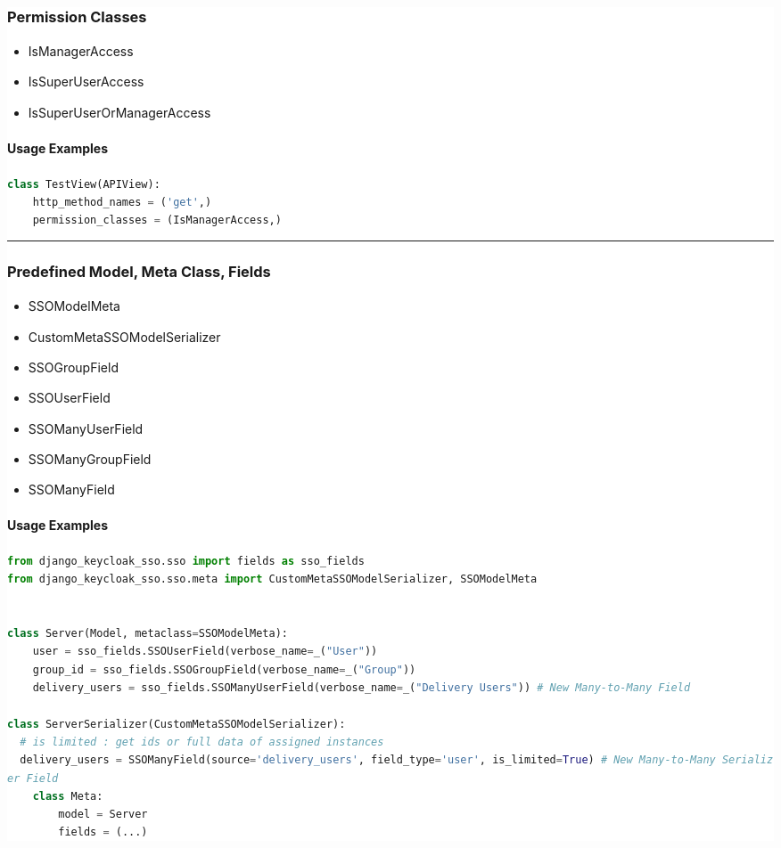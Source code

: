### Permission Classes

- IsManagerAccess

- IsSuperUserAccess

- IsSuperUserOrManagerAccess

#### Usage Examples

```python
class TestView(APIView):
    http_method_names = ('get',)
    permission_classes = (IsManagerAccess,) 
```

---

### Predefined Model, Meta Class, Fields

- SSOModelMeta

- CustomMetaSSOModelSerializer

- SSOGroupField

- SSOUserField

- SSOManyUserField

- SSOManyGroupField

- SSOManyField
  
  
  
  

#### Usage Examples

```python
from django_keycloak_sso.sso import fields as sso_fields
from django_keycloak_sso.sso.meta import CustomMetaSSOModelSerializer, SSOModelMeta 


class Server(Model, metaclass=SSOModelMeta):
    user = sso_fields.SSOUserField(verbose_name=_("User"))
    group_id = sso_fields.SSOGroupField(verbose_name=_("Group"))
    delivery_users = sso_fields.SSOManyUserField(verbose_name=_("Delivery Users")) # New Many-to-Many Field

class ServerSerializer(CustomMetaSSOModelSerializer):
  # is limited : get ids or full data of assigned instances
  delivery_users = SSOManyField(source='delivery_users', field_type='user', is_limited=True) # New Many-to-Many Serializer Field
    class Meta:
        model = Server
        fields = (...)    
```
